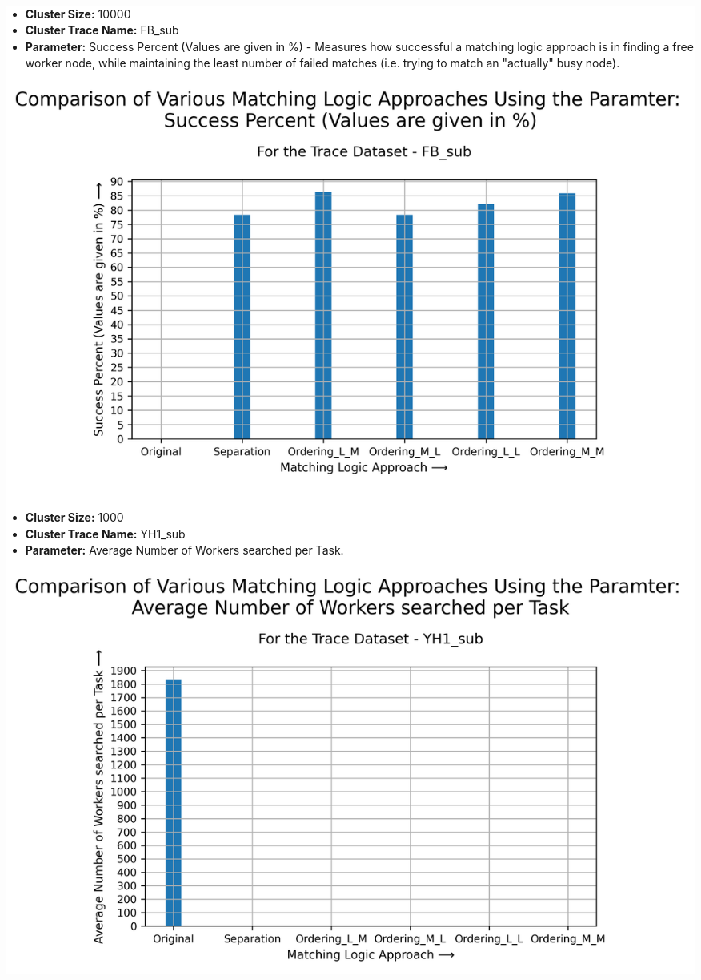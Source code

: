 - **Cluster Size:** 10000
- **Cluster Trace Name:** FB_sub
- **Parameter:** Success Percent (Values are given in %) - Measures how successful a matching logic approach is in finding a free worker node, while maintaining the least number of failed matches (i.e. trying to match an "actually" busy node).

![10000_FB_sub_success_percent_with_original_approach.png](10000_FB_sub_success_percent_with_original_approach.png)

---
- **Cluster Size:** 1000
- **Cluster Trace Name:** YH1_sub
- **Parameter:** Average Number of Workers searched per Task.

![1000_YH1_sub_avg_workers_searched_per_task_count_with_original_approach.png](1000_YH1_sub_avg_workers_searched_per_task_count_with_original_approach.png)
